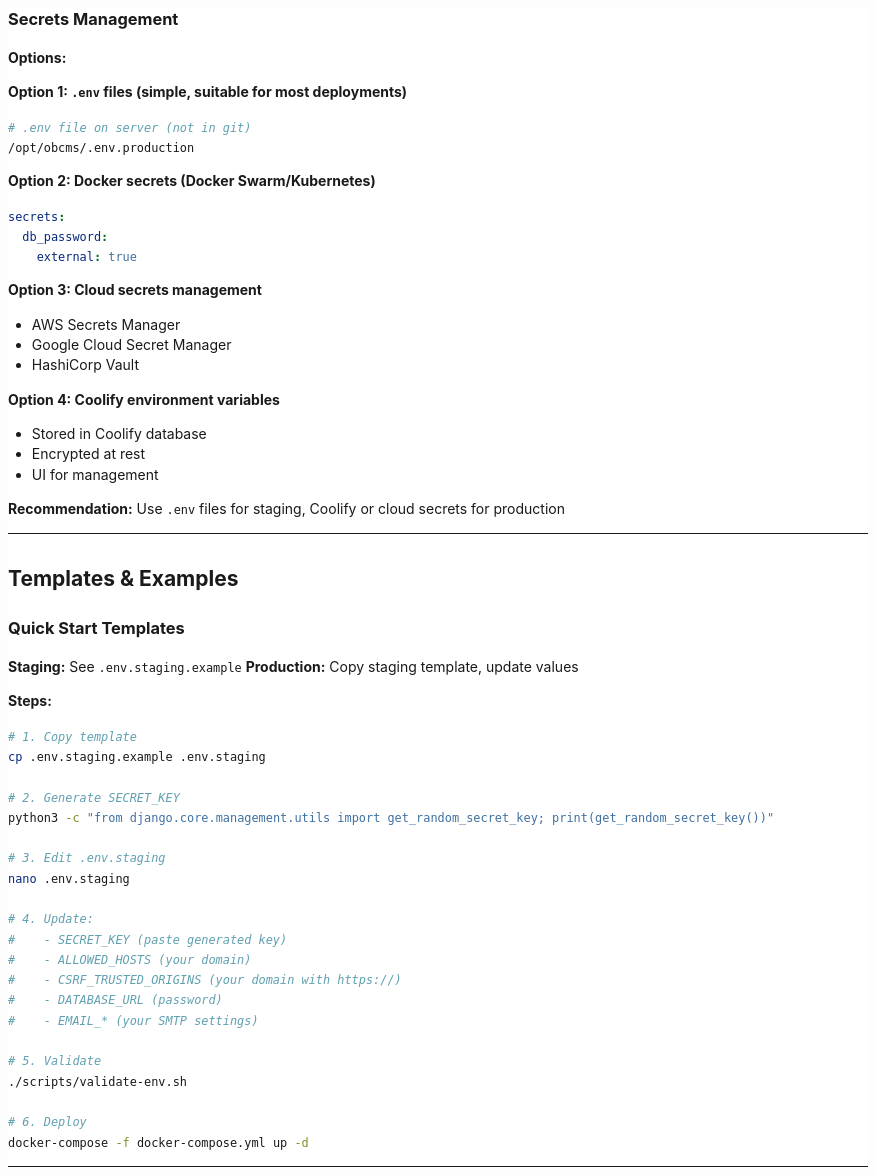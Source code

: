
### Secrets Management

**Options:**

**Option 1: `.env` files (simple, suitable for most deployments)**
```bash
# .env file on server (not in git)
/opt/obcms/.env.production
```

**Option 2: Docker secrets (Docker Swarm/Kubernetes)**
```yaml
secrets:
  db_password:
    external: true
```

**Option 3: Cloud secrets management**
- AWS Secrets Manager
- Google Cloud Secret Manager
- HashiCorp Vault

**Option 4: Coolify environment variables**
- Stored in Coolify database
- Encrypted at rest
- UI for management

**Recommendation:** Use `.env` files for staging, Coolify or cloud secrets for production

---

## Templates & Examples

### Quick Start Templates

**Staging:** See `.env.staging.example`
**Production:** Copy staging template, update values

**Steps:**
```bash
# 1. Copy template
cp .env.staging.example .env.staging

# 2. Generate SECRET_KEY
python3 -c "from django.core.management.utils import get_random_secret_key; print(get_random_secret_key())"

# 3. Edit .env.staging
nano .env.staging

# 4. Update:
#    - SECRET_KEY (paste generated key)
#    - ALLOWED_HOSTS (your domain)
#    - CSRF_TRUSTED_ORIGINS (your domain with https://)
#    - DATABASE_URL (password)
#    - EMAIL_* (your SMTP settings)

# 5. Validate
./scripts/validate-env.sh

# 6. Deploy
docker-compose -f docker-compose.yml up -d
```

---